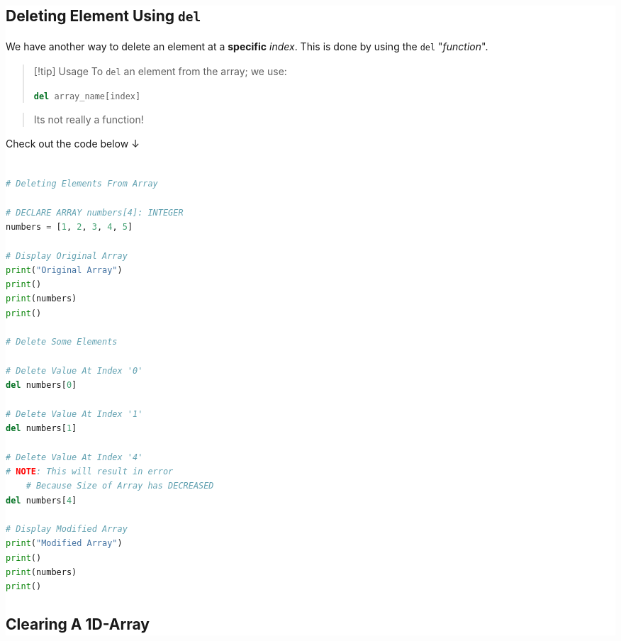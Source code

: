 ```python
```

## Deleting Element Using `del`

We have another way to delete an element at a **specific** *index*. This is done by using the `del` 
"*function*".

>[!tip] Usage
>To `del` an element from the array; we use:
>```python
>del array_name[index]
>```

>Its not really a function!

Check out the code below $\downarrow$

```python

# Deleting Elements From Array

# DECLARE ARRAY numbers[4]: INTEGER
numbers = [1, 2, 3, 4, 5]

# Display Original Array
print("Original Array")
print()
print(numbers)
print()

# Delete Some Elements

# Delete Value At Index '0'
del numbers[0]

# Delete Value At Index '1'
del numbers[1]

# Delete Value At Index '4'
# NOTE: This will result in error
    # Because Size of Array has DECREASED
del numbers[4]

# Display Modified Array
print("Modified Array")
print()
print(numbers)
print()

```

## Clearing A 1D-Array
